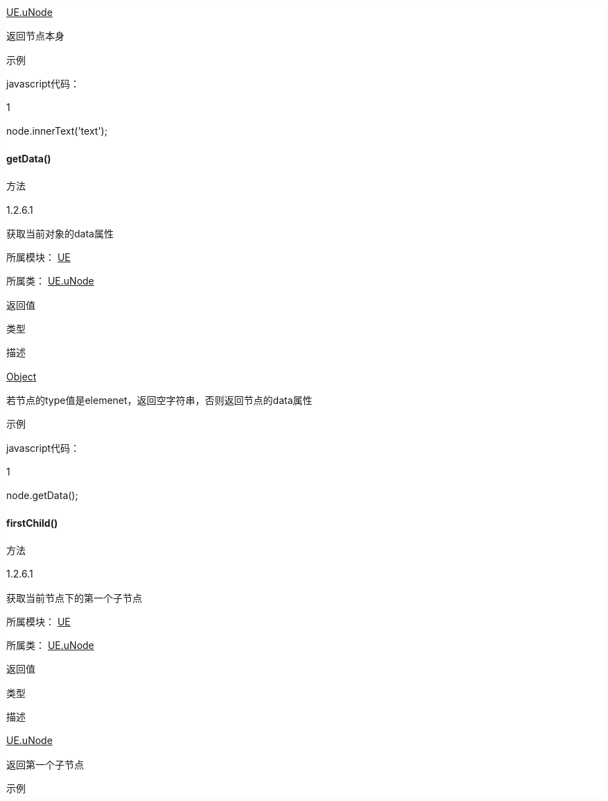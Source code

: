 [UE.uNode](#UE.uNode)

返回节点本身

示例

javascript代码：

1

 node.innerText('<span>text</span>');

#### getData()

方法

1.2.6.1

获取当前对象的data属性

所属模块： [UE](#UE)

所属类： [UE.uNode](#UE.uNode)

返回值

类型

描述

[Object](#Object)

若节点的type值是elemenet，返回空字符串，否则返回节点的data属性

示例

javascript代码：

1

 node.getData();

#### firstChild()

方法

1.2.6.1

获取当前节点下的第一个子节点

所属模块： [UE](#UE)

所属类： [UE.uNode](#UE.uNode)

返回值

类型

描述

[UE.uNode](#UE.uNode)

返回第一个子节点

示例
